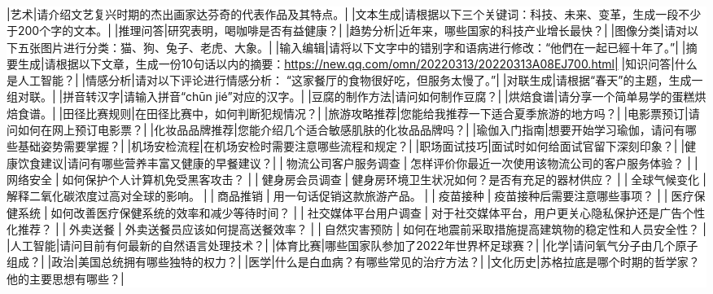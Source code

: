 |艺术|请介绍文艺复兴时期的杰出画家达芬奇的代表作品及其特点。|
|文本生成|请根据以下三个关键词：科技、未来、变革，生成一段不少于200个字的文本。|
|推理问答|研究表明，喝咖啡是否有益健康？|
|趋势分析|近年来，哪些国家的科技产业增长最快？|
|图像分类|请对以下五张图片进行分类：猫、狗、兔子、老虎、大象。|
|输入编辑|请将以下文字中的错别字和语病进行修改：“他們在一起已經十年了。”|
|摘要生成|请根据以下文章，生成一份10句话以内的摘要：https://new.qq.com/omn/20220313/20220313A08EJ700.html|
|知识问答|什么是人工智能？|
|情感分析|请对以下评论进行情感分析： “这家餐厅的食物很好吃，但服务太慢了。”|
|对联生成|请根据“春天”的主题，生成一组对联。|
|拼音转汉字|请输入拼音“chūn jié”对应的汉字。|
|豆腐的制作方法|请问如何制作豆腐？|
|烘焙食谱|请分享一个简单易学的蛋糕烘焙食谱。|
|田径比赛规则|在田径比赛中，如何判断犯规情况？|
|旅游攻略推荐|您能给我推荐一下适合夏季旅游的地方吗？|
|电影票预订|请问如何在网上预订电影票？|
|化妆品品牌推荐|您能介绍几个适合敏感肌肤的化妆品品牌吗？|
|瑜伽入门指南|想要开始学习瑜伽，请问有哪些基础姿势需要掌握？|
|机场安检流程|在机场安检时需要注意哪些流程和规定？|
|职场面试技巧|面试时如何给面试官留下深刻印象？|
|健康饮食建议|请问有哪些营养丰富又健康的早餐建议？|
| 物流公司客户服务调查 | 怎样评价你最近一次使用该物流公司的客户服务体验？ |
| 网络安全 | 如何保护个人计算机免受黑客攻击？ |
| 健身房会员调查 | 健身房环境卫生状况如何？是否有充足的器材供应？ |
| 全球气候变化 | 解释二氧化碳浓度过高对全球的影响。 |
| 商品推销 | 用一句话促销这款旅游产品。 |
| 疫苗接种 | 疫苗接种后需要注意哪些事项？ |
| 医疗保健系统 | 如何改善医疗保健系统的效率和减少等待时间？ |
| 社交媒体平台用户调查 | 对于社交媒体平台，用户更关心隐私保护还是广告个性化推荐？ |
| 外卖送餐 | 外卖送餐员应该如何提高送餐效率？ |
| 自然灾害预防 | 如何在地震前采取措施提高建筑物的稳定性和人员安全性？ |
|人工智能|请问目前有何最新的自然语言处理技术？|
|体育比赛|哪些国家队参加了2022年世界杯足球赛？|
|化学|请问氧气分子由几个原子组成？|
|政治|美国总统拥有哪些独特的权力？|
|医学|什么是白血病？有哪些常见的治疗方法？|
|文化历史|苏格拉底是哪个时期的哲学家？他的主要思想有哪些？|